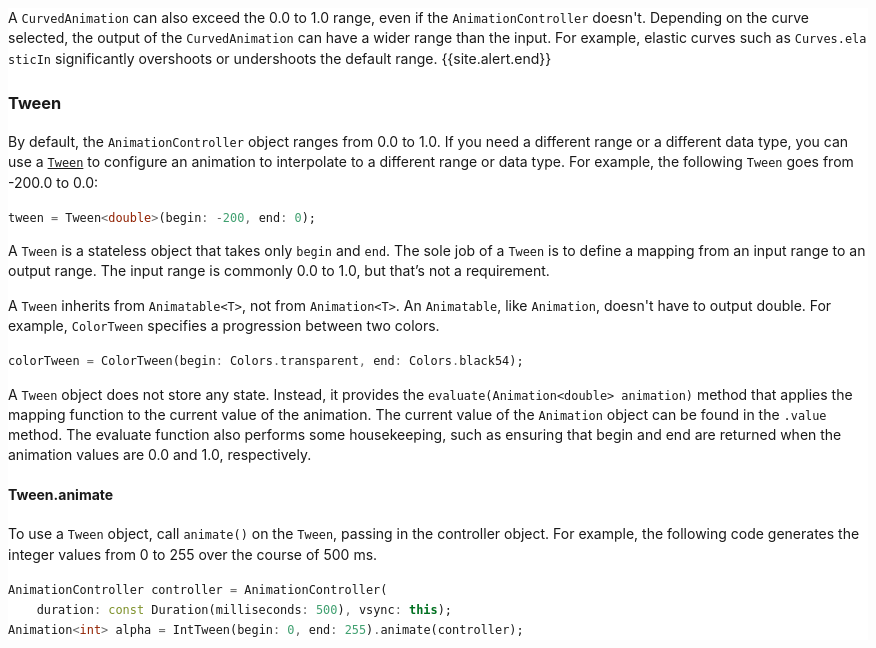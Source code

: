   A `CurvedAnimation` can also exceed the 0.0 to 1.0 range,
  even if the `AnimationController` doesn't.
  Depending on the curve selected, the output of
  the `CurvedAnimation` can have a wider range than the input.
  For example, elastic curves such as `Curves.elasticIn`
  significantly overshoots or undershoots the default range.
{{site.alert.end}}

### Tween

By default, the `AnimationController` object ranges from 0.0 to 1.0.
If you need a different range or a different data type, you can use a
[`Tween`][] to configure an animation to interpolate to a
different range or data type. For example, the
following `Tween` goes from -200.0 to 0.0:

<?code-excerpt "animate5/lib/main.dart (tween)"?>
```dart
tween = Tween<double>(begin: -200, end: 0);
```

A `Tween` is a stateless object that takes only `begin` and `end`.
The sole job of a `Tween` is to define a mapping from an
input range to an output range. The input range is commonly
0.0 to 1.0, but that’s not a requirement.

A `Tween` inherits from `Animatable<T>`, not from `Animation<T>`.
An `Animatable`, like `Animation`, doesn't have to output double.
For example, `ColorTween` specifies a progression between two colors.

<?code-excerpt "animate5/lib/main.dart (colorTween)"?>
```dart
colorTween = ColorTween(begin: Colors.transparent, end: Colors.black54);
```

A `Tween` object does not store any state. Instead, it provides the
`evaluate(Animation<double> animation)` method that
applies the mapping function to the current value of the animation.
The current value of the `Animation` object can be found in the
`.value` method. The evaluate function also performs some housekeeping,
such as ensuring that begin and end are returned when the
animation values are 0.0 and 1.0, respectively.

#### Tween.animate

To use a `Tween` object, call `animate()` on the `Tween`,
passing in the controller object. For example,
the following code generates the
integer values from 0 to 255 over the course of 500 ms.

<?code-excerpt "animate5/lib/main.dart (IntTween)"?>
```dart
AnimationController controller = AnimationController(
    duration: const Duration(milliseconds: 500), vsync: this);
Animation<int> alpha = IntTween(begin: 0, end: 255).animate(controller);
```


[animate0]: {{examples}}/animation/animate0
[animate1]: {{examples}}/animation/animate1
[animate2]: {{examples}}/animation/animate2
[animate3]: {{examples}}/animation/animate3
[animate4]: {{examples}}/animation/animate4
[animate5]: {{examples}}/animation/animate5
[`AnimatedWidget`]: {{site.api}}/flutter/widgets/AnimatedWidget-class.html
[`Animatable`]: {{site.api}}/flutter/animation/Animatable-class.html
[`Animation`]: {{site.api}}/flutter/animation/Animation-class.html
[`AnimatedBuilder`]: {{site.api}}/flutter/widgets/AnimatedBuilder-class.html
[animations landing page]: /docs/development/ui/animations
[`AnimationController`]: {{site.api}}/flutter/animation/AnimationController-class.html
[`AnimationController` section]: #animationcontroller
[`Curves`]: {{site.api}}/flutter/animation/Curves-class.html
[`CurvedAnimation`]: {{site.api}}/flutter/animation/CurvedAnimation-class.html
[Dart Language Tour]: {{site.dart-site}}/guides/language/language-tour
[`FadeTransition`]: {{site.api}}/flutter/widgets/FadeTransition-class.html
[Monitoring the progress of the animation]: #monitoring
[Refactoring with AnimatedBuilder]: #refactoring-with-animatedbuilder
[`RepaintBoundary`]: {{site.api}}/flutter/widgets/RepaintBoundary-class.html
[`SlideTransition`]: {{site.api}}/flutter/widgets/SlideTransition-class.html
[Simplifying with AnimatedWidget]: #simplifying-with-animatedwidget
[`SizeTransition`]: {{site.api}}/flutter/widgets/SizeTransition-class.html
[`Tween`]: {{site.api}}/flutter/animation/Tween-class.html